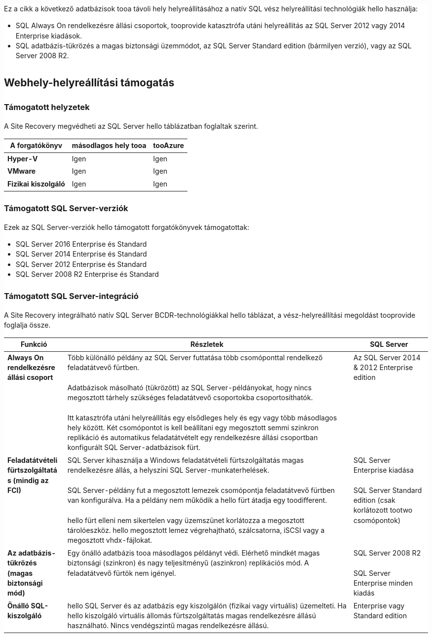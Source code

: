  Ez a cikk a következő adatbázisok tooa távoli hely helyreállításához a natív SQL vész helyreállítási technológiák hello használja:

* SQL Always On rendelkezésre állási csoportok, tooprovide katasztrófa utáni helyreállítás az SQL Server 2012 vagy 2014 Enterprise kiadások.
* SQL adatbázis-tükrözés a magas biztonsági üzemmódot, az SQL Server Standard edition (bármilyen verzió), vagy az SQL Server 2008 R2.

## <a name="site-recovery-support"></a>Webhely-helyreállítási támogatás

### <a name="supported-scenarios"></a>Támogatott helyzetek
A Site Recovery megvédheti az SQL Server hello táblázatban foglaltak szerint.

**A forgatókönyv** | **másodlagos hely tooa** | **tooAzure**
--- | --- | ---
**Hyper-V** | Igen | Igen
**VMware** | Igen | Igen
**Fizikai kiszolgáló** | Igen | Igen

### <a name="supported-sql-server-versions"></a>Támogatott SQL Server-verziók
Ezek az SQL Server-verziók hello támogatott forgatókönyvek támogatottak:

* SQL Server 2016 Enterprise és Standard
* SQL Server 2014 Enterprise és Standard
* SQL Server 2012 Enterprise és Standard
* SQL Server 2008 R2 Enterprise és Standard

### <a name="supported-sql-server-integration"></a>Támogatott SQL Server-integráció

A Site Recovery integrálható natív SQL Server BCDR-technológiákkal hello táblázat, a vész-helyreállítási megoldást tooprovide foglalja össze.

**Funkció** | **Részletek** | **SQL Server** |
--- | --- | ---
**Always On rendelkezésre állási csoport** | Több különálló példány az SQL Server futtatása több csomóponttal rendelkező feladatátvevő fürtben.<br/><br/>Adatbázisok másolható (tükrözött) az SQL Server-példányokat, hogy nincs megosztott tárhely szükséges feladatátvevő csoportokba csoportosíthatók.<br/><br/>Itt katasztrófa utáni helyreállítás egy elsődleges hely és egy vagy több másodlagos hely között. Két csomópontot is kell beállítani egy megosztott semmi szinkron replikáció és automatikus feladatátvételt egy rendelkezésre állási csoportban konfigurált SQL Server-adatbázisok fürt. | Az SQL Server 2014 & 2012 Enterprise edition
**Feladatátvételi fürtszolgáltatás (mindig az FCI)** | SQL Server kihasználja a Windows feladatátvételi fürtszolgáltatás magas rendelkezésre állás, a helyszíni SQL Server-munkaterhelések.<br/><br/>SQL Server-példány fut a megosztott lemezek csomópontja feladatátvevő fürtben van konfigurálva. Ha a példány nem működik a hello fürt átadja egy toodifferent.<br/><br/>hello fürt elleni nem sikertelen vagy üzemszünet korlátozza a megosztott tárolóeszköz. hello megosztott lemez végrehajtható, szálcsatorna, iSCSI vagy a megosztott vhdx-fájlokat. | SQL Server Enterprise kiadása<br/><br/>SQL Server Standard edition (csak korlátozott tootwo csomópontok)
**Az adatbázis-tükrözés (magas biztonsági mód)** | Egy önálló adatbázis tooa másodlagos példányt védi. Elérhető mindkét magas biztonsági (szinkron) és nagy teljesítményű (aszinkron) replikációs mód. A feladatátvevő fürtök nem igényel. | SQL Server 2008 R2<br/><br/>SQL Server Enterprise minden kiadás
**Önálló SQL-kiszolgáló** | hello SQL Server és az adatbázis egy kiszolgálón (fizikai vagy virtuális) üzemelteti. Ha hello kiszolgáló virtuális állomás fürtszolgáltatás magas rendelkezésre állású használható. Nincs vendégszintű magas rendelkezésre állású. | Enterprise vagy Standard edition
